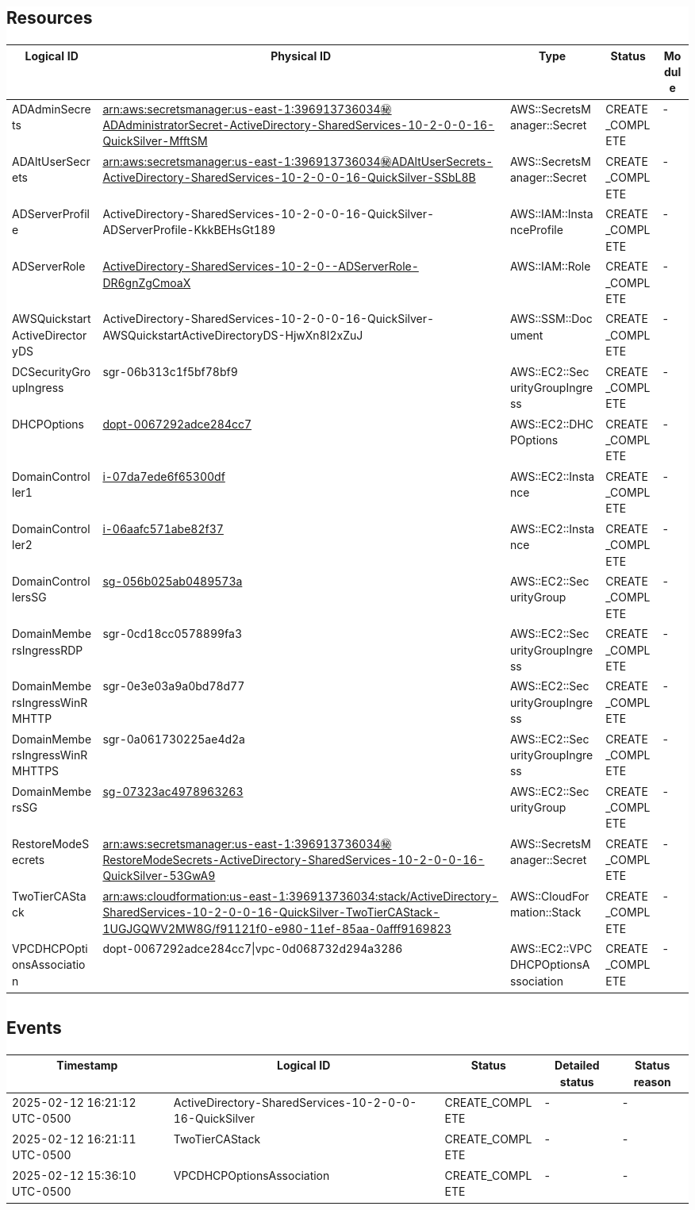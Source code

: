 

## Resources

| Logical ID                     | Physical ID                                                  | Type                                | Status          | Module |
| ------------------------------ | ------------------------------------------------------------ | ----------------------------------- | --------------- | ------ |
| ADAdminSecrets                 | [arn:aws:secretsmanager:us-east-1:396913736034:secret:ADAdministratorSecret-ActiveDirectory-SharedServices-10-2-0-0-16-QuickSilver-MfftSM ](https://us-east-1.console.aws.amazon.com/secretsmanager/home?region=us-east-1#!/secret?name=arn%3Aaws%3Asecretsmanager%3Aus-east-1%3A396913736034%3Asecret%3AADAdministratorSecret-ActiveDirectory-SharedServices-10-2-0-0-16-QuickSilver-MfftSM) | AWS::SecretsManager::Secret         | CREATE_COMPLETE | -      |
| ADAltUserSecrets               | [arn:aws:secretsmanager:us-east-1:396913736034:secret:ADAltUserSecrets-ActiveDirectory-SharedServices-10-2-0-0-16-QuickSilver-SSbL8B ](https://us-east-1.console.aws.amazon.com/secretsmanager/home?region=us-east-1#!/secret?name=arn%3Aaws%3Asecretsmanager%3Aus-east-1%3A396913736034%3Asecret%3AADAltUserSecrets-ActiveDirectory-SharedServices-10-2-0-0-16-QuickSilver-SSbL8B) | AWS::SecretsManager::Secret         | CREATE_COMPLETE | -      |
| ADServerProfile                | ActiveDirectory-SharedServices-10-2-0-0-16-QuickSilver-ADServerProfile-KkkBEHsGt189 | AWS::IAM::InstanceProfile           | CREATE_COMPLETE | -      |
| ADServerRole                   | [ActiveDirectory-SharedServices-10-2-0--ADServerRole-DR6gnZgCmoaX ](https://us-east-1.console.aws.amazon.com/iam/home?#/roles/ActiveDirectory-SharedServices-10-2-0--ADServerRole-DR6gnZgCmoaX) | AWS::IAM::Role                      | CREATE_COMPLETE | -      |
| AWSQuickstartActiveDirectoryDS | ActiveDirectory-SharedServices-10-2-0-0-16-QuickSilver-AWSQuickstartActiveDirectoryDS-HjwXn8I2xZuJ | AWS::SSM::Document                  | CREATE_COMPLETE | -      |
| DCSecurityGroupIngress         | sgr-06b313c1f5bf78bf9                                        | AWS::EC2::SecurityGroupIngress      | CREATE_COMPLETE | -      |
| DHCPOptions                    | [dopt-0067292adce284cc7 ](https://us-east-1.console.aws.amazon.com/vpc/home?region=us-east-1#dhcpOptions:search=dopt-0067292adce284cc7) | AWS::EC2::DHCPOptions               | CREATE_COMPLETE | -      |
| DomainController1              | [i-07da7ede6f65300df ](https://us-east-1.console.aws.amazon.com/ec2/home?region=us-east-1#Instances:search=i-07da7ede6f65300df) | AWS::EC2::Instance                  | CREATE_COMPLETE | -      |
| DomainController2              | [i-06aafc571abe82f37 ](https://us-east-1.console.aws.amazon.com/ec2/home?region=us-east-1#Instances:search=i-06aafc571abe82f37) | AWS::EC2::Instance                  | CREATE_COMPLETE | -      |
| DomainControllersSG            | [sg-056b025ab0489573a ](https://us-east-1.console.aws.amazon.com/ec2/home?region=us-east-1#SecurityGroups:search=sg-056b025ab0489573a) | AWS::EC2::SecurityGroup             | CREATE_COMPLETE | -      |
| DomainMembersIngressRDP        | sgr-0cd18cc0578899fa3                                        | AWS::EC2::SecurityGroupIngress      | CREATE_COMPLETE | -      |
| DomainMembersIngressWinRMHTTP  | sgr-0e3e03a9a0bd78d77                                        | AWS::EC2::SecurityGroupIngress      | CREATE_COMPLETE | -      |
| DomainMembersIngressWinRMHTTPS | sgr-0a061730225ae4d2a                                        | AWS::EC2::SecurityGroupIngress      | CREATE_COMPLETE | -      |
| DomainMembersSG                | [sg-07323ac4978963263 ](https://us-east-1.console.aws.amazon.com/ec2/home?region=us-east-1#SecurityGroups:search=sg-07323ac4978963263) | AWS::EC2::SecurityGroup             | CREATE_COMPLETE | -      |
| RestoreModeSecrets             | [arn:aws:secretsmanager:us-east-1:396913736034:secret:RestoreModeSecrets-ActiveDirectory-SharedServices-10-2-0-0-16-QuickSilver-53GwA9 ](https://us-east-1.console.aws.amazon.com/secretsmanager/home?region=us-east-1#!/secret?name=arn%3Aaws%3Asecretsmanager%3Aus-east-1%3A396913736034%3Asecret%3ARestoreModeSecrets-ActiveDirectory-SharedServices-10-2-0-0-16-QuickSilver-53GwA9) | AWS::SecretsManager::Secret         | CREATE_COMPLETE | -      |
| TwoTierCAStack                 | [arn:aws:cloudformation:us-east-1:396913736034:stack/ActiveDirectory-SharedServices-10-2-0-0-16-QuickSilver-TwoTierCAStack-1UGJGQWV2MW8G/f91121f0-e980-11ef-85aa-0afff9169823 ](https://us-east-1.console.aws.amazon.com/cloudformation/home?region=us-east-1#/stacks/stackinfo?stackId=arn%3Aaws%3Acloudformation%3Aus-east-1%3A396913736034%3Astack%2FActiveDirectory-SharedServices-10-2-0-0-16-QuickSilver-TwoTierCAStack-1UGJGQWV2MW8G%2Ff91121f0-e980-11ef-85aa-0afff9169823) | AWS::CloudFormation::Stack          | CREATE_COMPLETE | -      |
| VPCDHCPOptionsAssociation      | dopt-0067292adce284cc7\|vpc-0d068732d294a3286                | AWS::EC2::VPCDHCPOptionsAssociation | CREATE_COMPLETE | -      |



## Events

| Timestamp                    | Logical ID                                             | Status             | Detailed status | Status reason                                             |
| ---------------------------- | ------------------------------------------------------ | ------------------ | --------------- | --------------------------------------------------------- |
| 2025-02-12 16:21:12 UTC-0500 | ActiveDirectory-SharedServices-10-2-0-0-16-QuickSilver | CREATE_COMPLETE    | -               | -                                                         |
| 2025-02-12 16:21:11 UTC-0500 | TwoTierCAStack                                         | CREATE_COMPLETE    | -               | -                                                         |
| 2025-02-12 15:36:10 UTC-0500 | VPCDHCPOptionsAssociation                              | CREATE_COMPLETE    | -               | -                                                         |